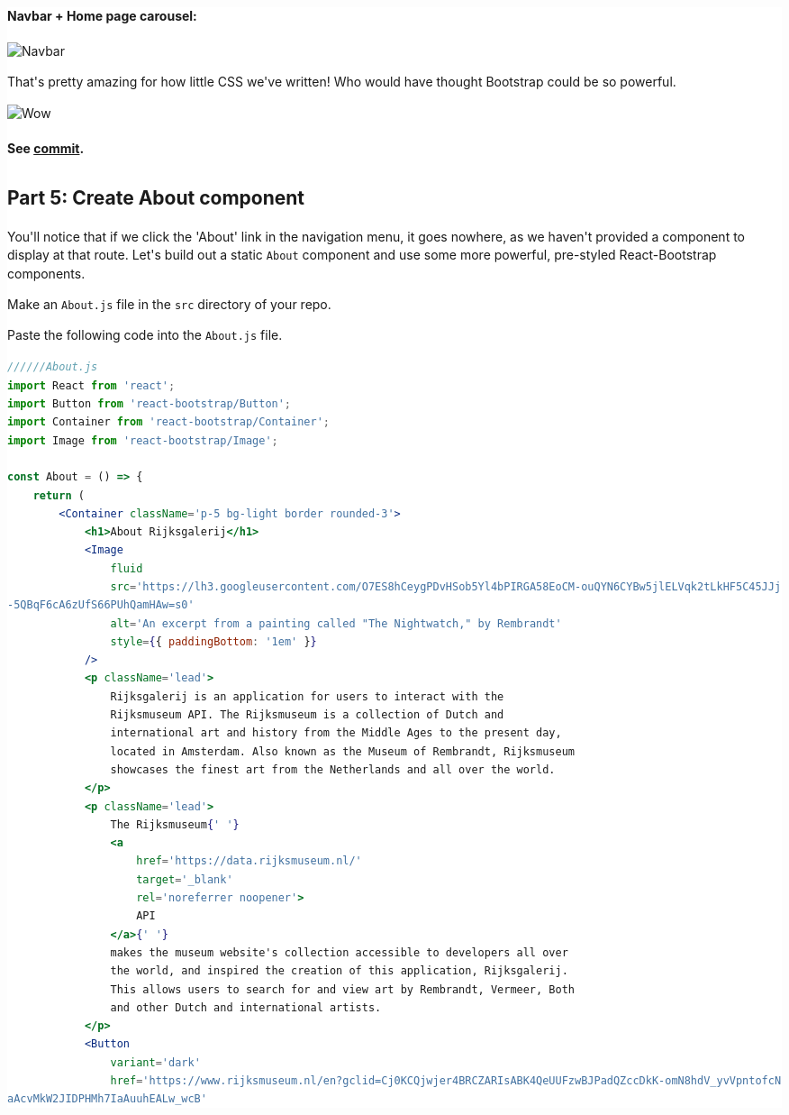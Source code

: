 #### Navbar + Home page carousel:

![Navbar](assets/nav.png)

That's pretty amazing for how little CSS we've written! Who would have thought Bootstrap could be so powerful.

![Wow](https://media.giphy.com/media/ihBQKvIE7gLEA/giphy.gif)

#### See [commit](https://git.generalassemb.ly/esin87/react-bootstrap-demo/commit/5dfe54d9248a326bf69a13ad5640fc47dfd1f252).

## Part 5: Create About component

You'll notice that if we click the 'About' link in the navigation menu, it goes nowhere, as we haven't provided a component to display at that route. Let's build out a static `About` component and use some more powerful, pre-styled React-Bootstrap components.

Make an `About.js` file in the `src` directory of your repo.

Paste the following code into the `About.js` file.

```jsx
//////About.js
import React from 'react';
import Button from 'react-bootstrap/Button';
import Container from 'react-bootstrap/Container';
import Image from 'react-bootstrap/Image';

const About = () => {
	return (
		<Container className='p-5 bg-light border rounded-3'>
			<h1>About Rijksgalerij</h1>
			<Image
				fluid
				src='https://lh3.googleusercontent.com/O7ES8hCeygPDvHSob5Yl4bPIRGA58EoCM-ouQYN6CYBw5jlELVqk2tLkHF5C45JJj-5QBqF6cA6zUfS66PUhQamHAw=s0'
				alt='An excerpt from a painting called "The Nightwatch," by Rembrandt'
				style={{ paddingBottom: '1em' }}
			/>
			<p className='lead'>
				Rijksgalerij is an application for users to interact with the
				Rijksmuseum API. The Rijksmuseum is a collection of Dutch and
				international art and history from the Middle Ages to the present day,
				located in Amsterdam. Also known as the Museum of Rembrandt, Rijksmuseum
				showcases the finest art from the Netherlands and all over the world.
			</p>
			<p className='lead'>
				The Rijksmuseum{' '}
				<a
					href='https://data.rijksmuseum.nl/'
					target='_blank'
					rel='noreferrer noopener'>
					API
				</a>{' '}
				makes the museum website's collection accessible to developers all over
				the world, and inspired the creation of this application, Rijksgalerij.
				This allows users to search for and view art by Rembrandt, Vermeer, Both
				and other Dutch and international artists.
			</p>
			<Button
				variant='dark'
				href='https://www.rijksmuseum.nl/en?gclid=Cj0KCQjwjer4BRCZARIsABK4QeUUFzwBJPadQZccDkK-omN8hdV_yvVpntofcNaAcvMkW2JIDPHMh7IaAuuhEALw_wcB'
```